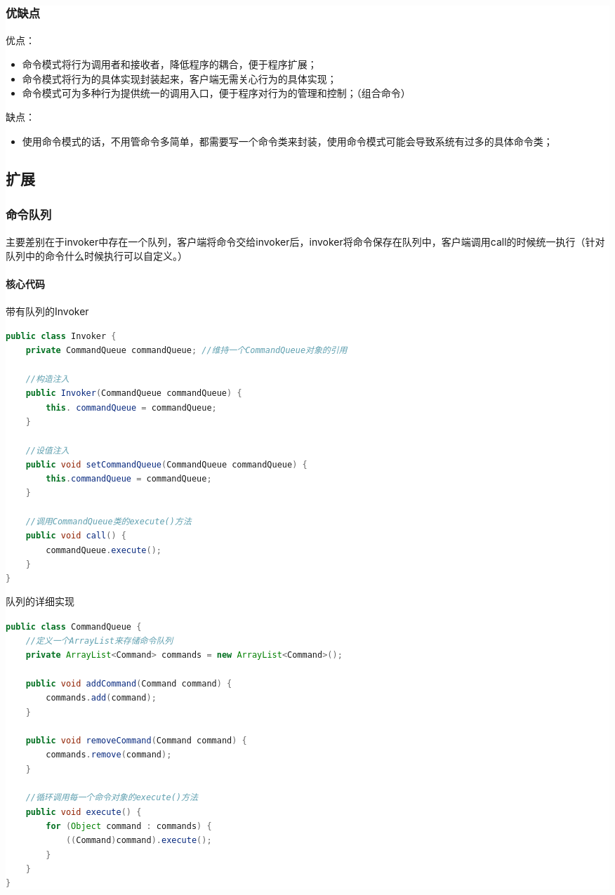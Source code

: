 

### 优缺点


优点：
* 命令模式将行为调用者和接收者，降低程序的耦合，便于程序扩展；
* 命令模式将行为的具体实现封装起来，客户端无需关心行为的具体实现；
* 命令模式可为多种行为提供统一的调用入口，便于程序对行为的管理和控制；（组合命令）

缺点：
* 使用命令模式的话，不用管命令多简单，都需要写一个命令类来封装，使用命令模式可能会导致系统有过多的具体命令类；




## 扩展

### 命令队列

主要差别在于invoker中存在一个队列，客户端将命令交给invoker后，invoker将命令保存在队列中，客户端调用call的时候统一执行（针对队列中的命令什么时候执行可以自定义。）


#### 核心代码
带有队列的Invoker
```java
public class Invoker {    
    private CommandQueue commandQueue; //维持一个CommandQueue对象的引用    
        
    //构造注入    
    public Invoker(CommandQueue commandQueue) {    
        this. commandQueue = commandQueue;    
    }    
        
    //设值注入    
    public void setCommandQueue(CommandQueue commandQueue) {    
        this.commandQueue = commandQueue;    
    }    
        
    //调用CommandQueue类的execute()方法    
    public void call() {    
        commandQueue.execute();    
    }    
}    
```
队列的详细实现

```java
public class CommandQueue {    
    //定义一个ArrayList来存储命令队列    
    private ArrayList<Command> commands = new ArrayList<Command>();    
        
    public void addCommand(Command command) {    
        commands.add(command);    
    }    
        
    public void removeCommand(Command command) {    
        commands.remove(command);    
    }    
        
    //循环调用每一个命令对象的execute()方法    
    public void execute() {    
        for (Object command : commands) {    
            ((Command)command).execute();    
        }    
    }    
}  
```